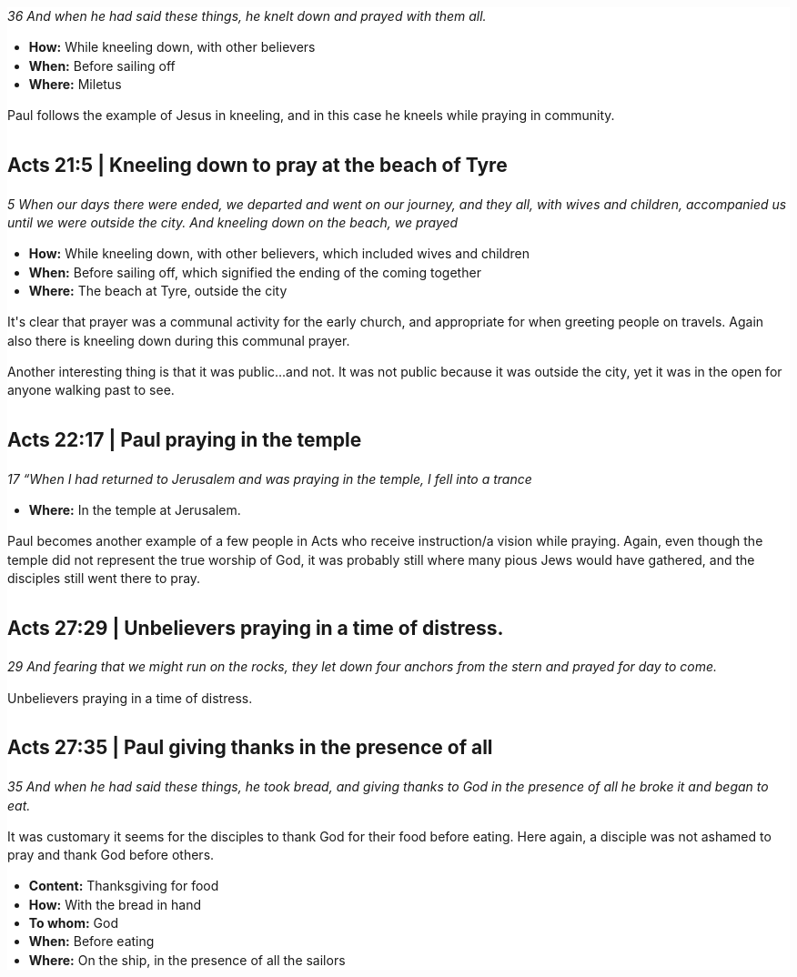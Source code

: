 _36 And when he had said these things, he knelt down and prayed with them all._

- **How:** While kneeling down, with other believers
- **When:** Before sailing off
- **Where:** Miletus

Paul follows the example of Jesus in kneeling, and in this case he kneels while praying in community.

## Acts 21:5 | Kneeling down to pray at the beach of Tyre

_5 When our days there were ended, we departed and went on our journey, and they all, with wives and children, accompanied us until we were outside the city._
_And kneeling down on the beach, we prayed_

- **How:** While kneeling down, with other believers, which included wives and children
- **When:** Before sailing off, which signified the ending of the coming together
- **Where:** The beach at Tyre, outside the city

It's clear that prayer was a communal activity for the early church, and appropriate for when greeting people on travels.
Again also there is kneeling down during this communal prayer.

Another interesting thing is that it was public...and not.
It was not public because it was outside the city, yet it was in the open for anyone walking past to see.

## Acts 22:17 | Paul praying in the temple

_17 “When I had returned to Jerusalem and was praying in the temple, I fell into a trance_

- **Where:** In the temple at Jerusalem.

Paul becomes another example of a few people in Acts who receive instruction/a vision while praying.
Again, even though the temple did not represent the true worship of God, it was probably still where many pious Jews would have gathered, and the disciples still went there to pray.

## Acts 27:29 | Unbelievers praying in a time of distress.

_29 And fearing that we might run on the rocks, they let down four anchors from the stern and prayed for day to come._

Unbelievers praying in a time of distress.

## Acts 27:35 | Paul giving thanks in the presence of all

_35 And when he had said these things, he took bread, and giving thanks to God in the presence of all he broke it and began to eat._

It was customary it seems for the disciples to thank God for their food before eating.
Here again, a disciple was not ashamed to pray and thank God before others.

- **Content:** Thanksgiving for food
- **How:** With the bread in hand
- **To whom:** God
- **When:** Before eating
- **Where:** On the ship, in the presence of all the sailors
